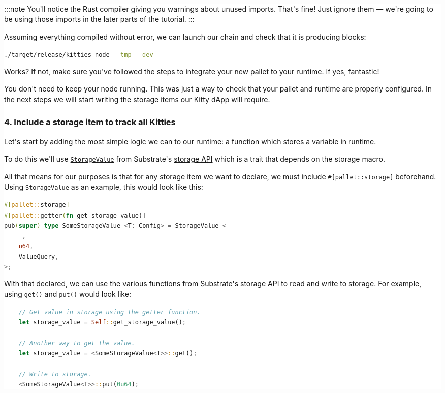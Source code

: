 :::note
You'll notice the Rust compiler giving you warnings about unused imports. That's fine! Just ignore them &mdash; we're going to
be using those imports in the later parts of the tutorial.
:::

Assuming everything compiled without error, we can launch our chain and check that it is producing blocks:

```bash
./target/release/kitties-node --tmp --dev
```

Works? If not, make sure you've followed the steps to integrate your new pallet to your runtime. If yes, fantastic!

You don't need to keep your node running. This was just a way to check that your pallet and runtime are
properly configured. In the next steps we will start writing the storage items our Kitty dApp will require.

### 4. Include a storage item to track all Kitties

Let's start by adding the most simple logic we can to our runtime: a function which stores a variable in runtime.

To do this we'll use [`StorageValue`][storagevalue-rustdocs] from Substrate's [storage API][storage-api-rustdocs] which is a trait that depends
on the storage macro.

All that means for our purposes is that for any storage item we want to declare, we must include `#[pallet::storage]` beforehand. Using `StorageValue` as an example, this would look like this:

```rust
#[pallet::storage]
#[pallet::getter(fn get_storage_value)]
pub(super) type SomeStorageValue <T: Config> = StorageValue <
    _,
    u64,
    ValueQuery,
>;
```

With that declared, we can use the various functions from Substrate's storage API to read and write to
storage. For example, using `get()` and `put()` would look like:

```rust
    // Get value in storage using the getter function.
    let storage_value = Self::get_storage_value();

    // Another way to get the value.
    let storage_value = <SomeStorageValue<T>>::get();

    // Write to storage.
	<SomeStorageValue<T>>::put(0u64);
```


[installation]: https://substrate.dev/docs/en/knowledgebase/getting-started/
[substrate-node-template]: https://github.com/substrate-developer-hub/substrate-node-template
[pallets-kb]: https://substrate.dev/docs/en/knowledgebase/runtime/pallets
[macros-kb]: https://substrate.dev/docs/en/knowledgebase/runtime/macros#frame-v2-macros-and-attributes
[storagevalue-rustdocs]: https://substrate.dev/rustdocs/v3.0.0/frame_support/storage/trait.StorageValue.html
[storage-api-rustdocs]: https://substrate.dev/rustdocs/v3.0.0/frame_support/storage/index.html
[template-code]: https://github.com/substrate-developer-hub/substrate-how-to-guides/tree/main/static/code/kitties-tutorial